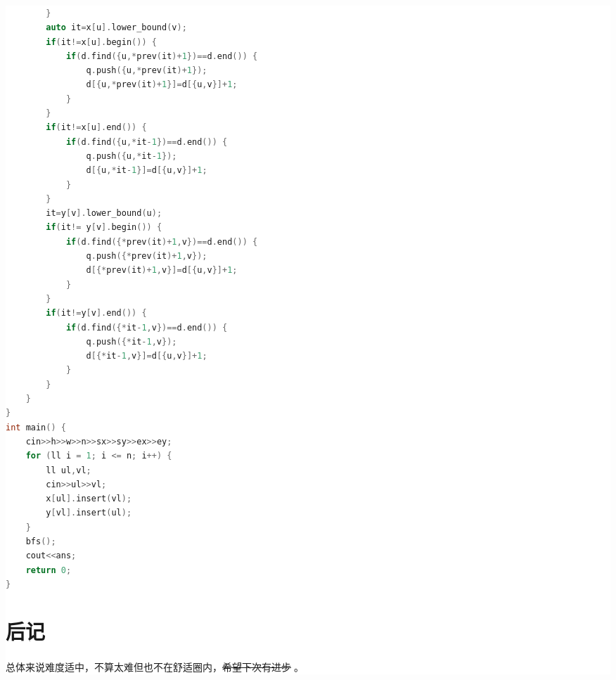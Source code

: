 ```cpp
		}
		auto it=x[u].lower_bound(v);
		if(it!=x[u].begin()) {
			if(d.find({u,*prev(it)+1})==d.end()) {
				q.push({u,*prev(it)+1});
				d[{u,*prev(it)+1}]=d[{u,v}]+1; 
			}
		}
		if(it!=x[u].end()) {
			if(d.find({u,*it-1})==d.end()) {
				q.push({u,*it-1});
				d[{u,*it-1}]=d[{u,v}]+1; 
			}
		}
		it=y[v].lower_bound(u);
		if(it!= y[v].begin()) {
			if(d.find({*prev(it)+1,v})==d.end()) {
				q.push({*prev(it)+1,v});
				d[{*prev(it)+1,v}]=d[{u,v}]+1; 
			}
		}
		if(it!=y[v].end()) {
			if(d.find({*it-1,v})==d.end()) {
				q.push({*it-1,v});
				d[{*it-1,v}]=d[{u,v}]+1; 
			}
		}
	}
}
int main() {
	cin>>h>>w>>n>>sx>>sy>>ex>>ey;
	for (ll i = 1; i <= n; i++) {
		ll ul,vl;
		cin>>ul>>vl;
		x[ul].insert(vl);
		y[vl].insert(ul);
	}
    bfs();
	cout<<ans;
	return 0;
}
```
# 后记
总体来说难度适中，不算太难但也不在舒适圈内，~~希望下次有进步~~ 。